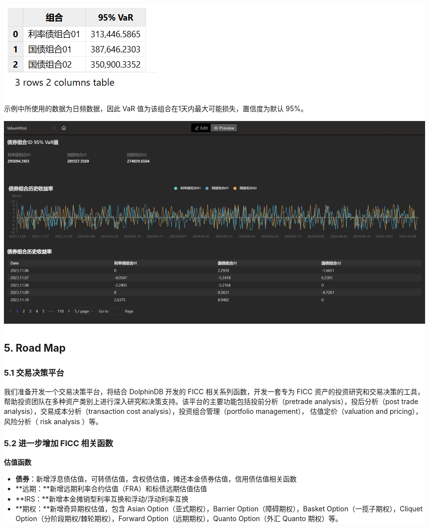 ![](images/ficc_funcs_application/4-8.png)

示例中所使用的数据为日频数据，因此 VaR 值为该组合在1天内最大可能损失，置信度为默认 95%。

![](images/ficc_funcs_application/4-9.png)

## 5. Road Map

### 5.1 交易决策平台

我们准备开发一个交易决策平台，将结合 DolphinDB 开发的 FICC 相关系列函数，开发一套专为 FICC
资产的投资研究和交易决策的工具，帮助投资团队在多种资产类别上进行深入研究和决策支持。该平台的主要功能包括投前分析（pretrade
analysis），投后分析（post trade analysis），交易成本分析（transaction cost
analysis），投资组合管理（portfolio management）， 估值定价（valuation and pricing），风险分析（ risk
analysis ）等。

### 5.2 进一步增加 FICC 相关函数

**估值函数**

* **债券**：新增浮息债估值，可转债估值，含权债估值，摊还本金债券估值，信用债估值相关函数
* **远期：**新增远期利率合约估值（FRA）和标债远期估值估值
* **IRS：**新增本金摊销型利率互换和浮动/浮动利率互换
* **期权：**新增奇异期权估值，包含 Asian Option（亚式期权），Barrier Option（障碍期权），Basket
  Option（一揽子期权），Cliquet Option（分阶段期权/棘轮期权），Forward Option（远期期权），Quanto
  Option（外汇 Quanto 期权）等。
